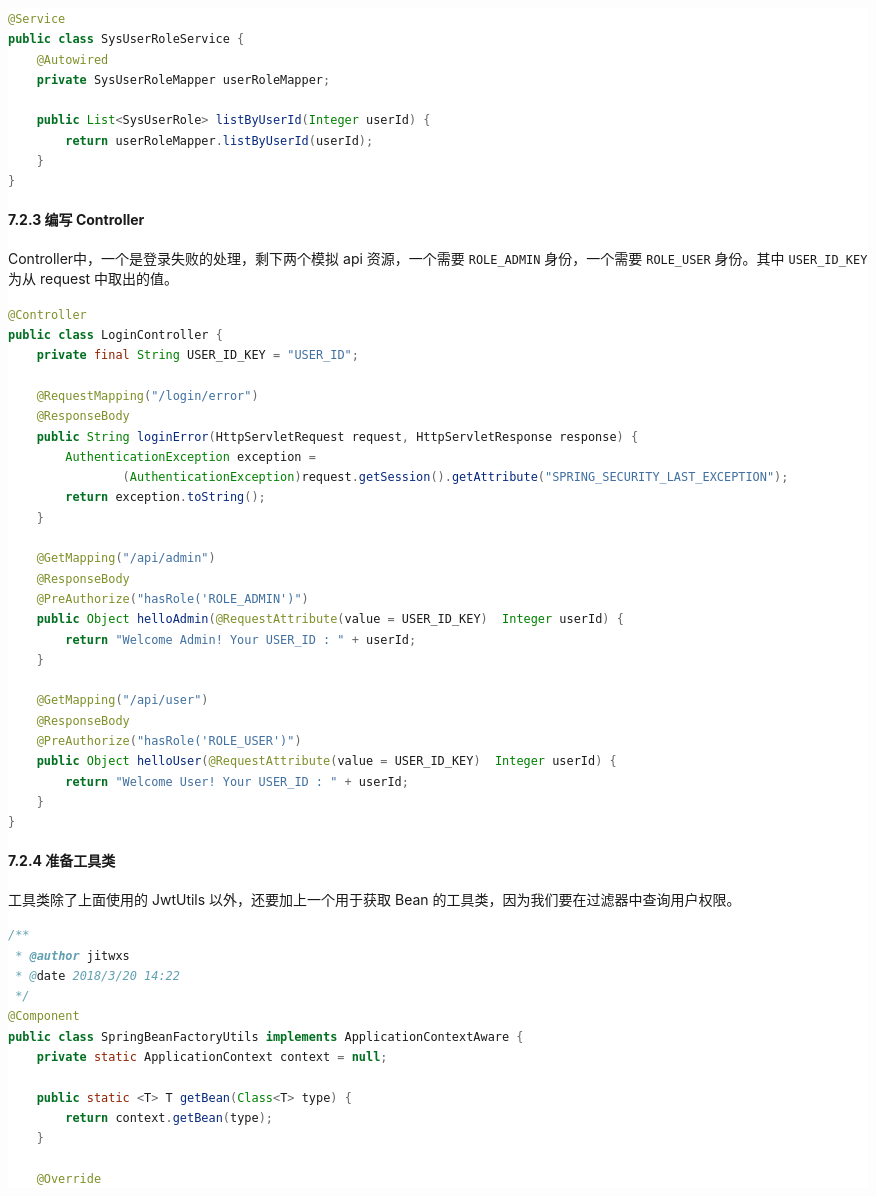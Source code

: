 ```java
@Service
public class SysUserRoleService {
    @Autowired
    private SysUserRoleMapper userRoleMapper;

    public List<SysUserRole> listByUserId(Integer userId) {
        return userRoleMapper.listByUserId(userId);
    }
}
```

#### 7.2.3 编写 Controller

Controller中，一个是登录失败的处理，剩下两个模拟 api 资源，一个需要 `ROLE_ADMIN` 身份，一个需要 `ROLE_USER` 身份。其中 `USER_ID_KEY` 为从 request 中取出的值。

```java
@Controller
public class LoginController {
    private final String USER_ID_KEY = "USER_ID";

    @RequestMapping("/login/error")
    @ResponseBody
    public String loginError(HttpServletRequest request, HttpServletResponse response) {
        AuthenticationException exception =
                (AuthenticationException)request.getSession().getAttribute("SPRING_SECURITY_LAST_EXCEPTION");
        return exception.toString();
    }

    @GetMapping("/api/admin")
    @ResponseBody
    @PreAuthorize("hasRole('ROLE_ADMIN')")
    public Object helloAdmin(@RequestAttribute(value = USER_ID_KEY)  Integer userId) {
        return "Welcome Admin! Your USER_ID : " + userId;
    }

    @GetMapping("/api/user")
    @ResponseBody
    @PreAuthorize("hasRole('ROLE_USER')")
    public Object helloUser(@RequestAttribute(value = USER_ID_KEY)  Integer userId) {
        return "Welcome User! Your USER_ID : " + userId;
    }
}
```

#### 7.2.4 准备工具类

工具类除了上面使用的 JwtUtils 以外，还要加上一个用于获取 Bean 的工具类，因为我们要在过滤器中查询用户权限。

```java
/**
 * @author jitwxs
 * @date 2018/3/20 14:22
 */
@Component
public class SpringBeanFactoryUtils implements ApplicationContextAware {
    private static ApplicationContext context = null;

    public static <T> T getBean(Class<T> type) {
        return context.getBean(type);
    }

    @Override
```
